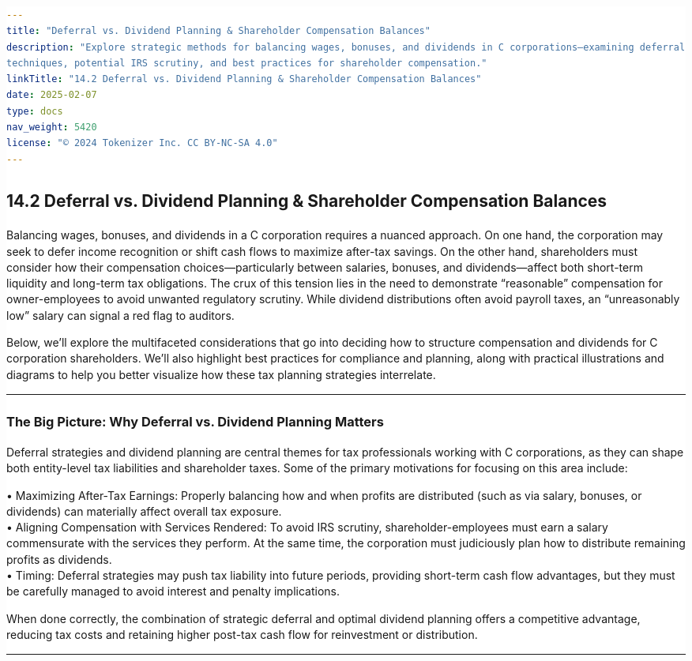 ```yaml
---
title: "Deferral vs. Dividend Planning & Shareholder Compensation Balances"
description: "Explore strategic methods for balancing wages, bonuses, and dividends in C corporations—examining deferral techniques, potential IRS scrutiny, and best practices for shareholder compensation."
linkTitle: "14.2 Deferral vs. Dividend Planning & Shareholder Compensation Balances"
date: 2025-02-07
type: docs
nav_weight: 5420
license: "© 2024 Tokenizer Inc. CC BY-NC-SA 4.0"
---
```


## 14.2 Deferral vs. Dividend Planning & Shareholder Compensation Balances

Balancing wages, bonuses, and dividends in a C corporation requires a nuanced approach. On one hand, the corporation may seek to defer income recognition or shift cash flows to maximize after-tax savings. On the other hand, shareholders must consider how their compensation choices—particularly between salaries, bonuses, and dividends—affect both short-term liquidity and long-term tax obligations. The crux of this tension lies in the need to demonstrate “reasonable” compensation for owner-employees to avoid unwanted regulatory scrutiny. While dividend distributions often avoid payroll taxes, an “unreasonably low” salary can signal a red flag to auditors.

Below, we’ll explore the multifaceted considerations that go into deciding how to structure compensation and dividends for C corporation shareholders. We’ll also highlight best practices for compliance and planning, along with practical illustrations and diagrams to help you better visualize how these tax planning strategies interrelate.

--------------------------------------------------------------------------------

### The Big Picture: Why Deferral vs. Dividend Planning Matters

Deferral strategies and dividend planning are central themes for tax professionals working with C corporations, as they can shape both entity-level tax liabilities and shareholder taxes. Some of the primary motivations for focusing on this area include:

• Maximizing After-Tax Earnings: Properly balancing how and when profits are distributed (such as via salary, bonuses, or dividends) can materially affect overall tax exposure.  
• Aligning Compensation with Services Rendered: To avoid IRS scrutiny, shareholder-employees must earn a salary commensurate with the services they perform. At the same time, the corporation must judiciously plan how to distribute remaining profits as dividends.  
• Timing: Deferral strategies may push tax liability into future periods, providing short-term cash flow advantages, but they must be carefully managed to avoid interest and penalty implications.  

When done correctly, the combination of strategic deferral and optimal dividend planning offers a competitive advantage, reducing tax costs and retaining higher post-tax cash flow for reinvestment or distribution.

--------------------------------------------------------------------------------

